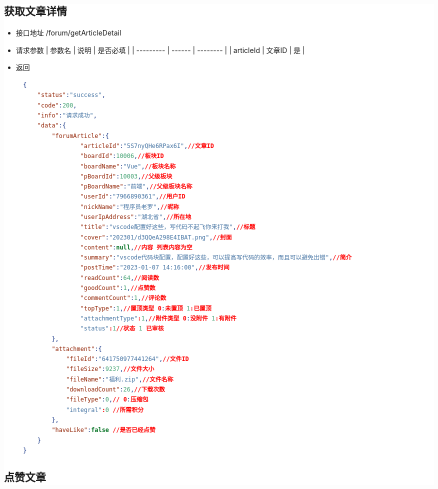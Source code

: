 ## 获取文章详情

- 接口地址 /forum/getArticleDetail

- 请求参数
  | 参数名 | 说明 | 是否必填 |
  | --------- | ------ | -------- |
  | articleId | 文章ID | 是 |

- 返回
  ```json
    {
        "status":"success",
        "code":200,
        "info":"请求成功",
        "data":{
            "forumArticle":{
                    "articleId":"5S7nyQHe6RPax6I",//文章ID
                    "boardId":10006,//板块ID
                    "boardName":"Vue",//板块名称
                    "pBoardId":10003,//父级板块
                    "pBoardName":"前端",//父级板块名称
                    "userId":"7966890361",//用户ID
                    "nickName":"程序员老罗",//昵称
                    "userIpAddress":"湖北省",//所在地
                    "title":"vscode配置好这些，写代码不起飞你来打我",//标题
                    "cover":"202301/d3QQeA298E4IBAT.png",//封面
                    "content":null,//内容 列表内容为空
                    "summary":"vscode代码块配置，配置好这些，可以提高写代码的效率，而且可以避免出错",//简介
                    "postTime":"2023-01-07 14:16:00",//发布时间
                    "readCount":64,//阅读数
                    "goodCount":1,//点赞数
                    "commentCount":1,//评论数
                    "topType":1,//置顶类型 0:未置顶 1:已置顶
                    "attachmentType":1,//附件类型 0:没附件 1:有附件
                    "status":1//状态 1 已审核 
            },
            "attachment":{
                "fileId":"641750977441264",//文件ID
                "fileSize":9237,//文件大小
                "fileName":"福利.zip",//文件名称
                "downloadCount":26,//下载次数
                "fileType":0,// 0:压缩包
                "integral":0 //所需积分
            },
            "haveLike":false //是否已经点赞
        }
    }
  ```

## 点赞文章
